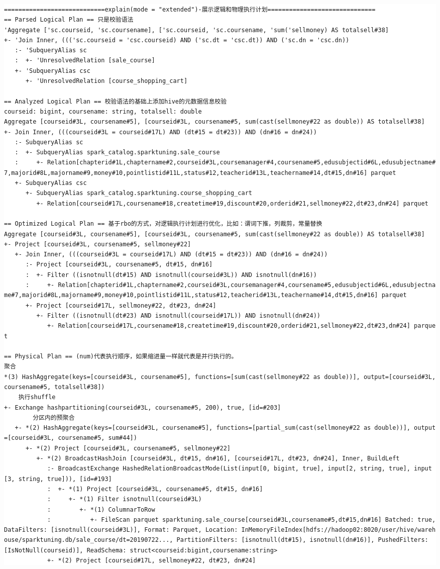 ```txt
============================explain(mode = "extended")-展示逻辑和物理执行计划==============================
== Parsed Logical Plan == 只是校验语法
'Aggregate ['sc.courseid, 'sc.coursename], ['sc.courseid, 'sc.coursename, 'sum('sellmoney) AS totalsell#38]
+- 'Join Inner, ((('sc.courseid = 'csc.courseid) AND ('sc.dt = 'csc.dt)) AND ('sc.dn = 'csc.dn))
   :- 'SubqueryAlias sc
   :  +- 'UnresolvedRelation [sale_course]
   +- 'SubqueryAlias csc
      +- 'UnresolvedRelation [course_shopping_cart]

== Analyzed Logical Plan == 校验语法的基础上添加hive的元数据信息校验
courseid: bigint, coursename: string, totalsell: double
Aggregate [courseid#3L, coursename#5], [courseid#3L, coursename#5, sum(cast(sellmoney#22 as double)) AS totalsell#38]
+- Join Inner, (((courseid#3L = courseid#17L) AND (dt#15 = dt#23)) AND (dn#16 = dn#24))
   :- SubqueryAlias sc
   :  +- SubqueryAlias spark_catalog.sparktuning.sale_course
   :     +- Relation[chapterid#1L,chaptername#2,courseid#3L,coursemanager#4,coursename#5,edusubjectid#6L,edusubjectname#7,majorid#8L,majorname#9,money#10,pointlistid#11L,status#12,teacherid#13L,teachername#14,dt#15,dn#16] parquet
   +- SubqueryAlias csc
      +- SubqueryAlias spark_catalog.sparktuning.course_shopping_cart
         +- Relation[courseid#17L,coursename#18,createtime#19,discount#20,orderid#21,sellmoney#22,dt#23,dn#24] parquet

== Optimized Logical Plan == 基于rbo的方式，对逻辑执行计划进行优化，比如：谓词下推，列裁剪，常量替换
Aggregate [courseid#3L, coursename#5], [courseid#3L, coursename#5, sum(cast(sellmoney#22 as double)) AS totalsell#38]
+- Project [courseid#3L, coursename#5, sellmoney#22]
   +- Join Inner, (((courseid#3L = courseid#17L) AND (dt#15 = dt#23)) AND (dn#16 = dn#24))
      :- Project [courseid#3L, coursename#5, dt#15, dn#16]
      :  +- Filter ((isnotnull(dt#15) AND isnotnull(courseid#3L)) AND isnotnull(dn#16))
      :     +- Relation[chapterid#1L,chaptername#2,courseid#3L,coursemanager#4,coursename#5,edusubjectid#6L,edusubjectname#7,majorid#8L,majorname#9,money#10,pointlistid#11L,status#12,teacherid#13L,teachername#14,dt#15,dn#16] parquet
      +- Project [courseid#17L, sellmoney#22, dt#23, dn#24]
         +- Filter ((isnotnull(dt#23) AND isnotnull(courseid#17L)) AND isnotnull(dn#24))
            +- Relation[courseid#17L,coursename#18,createtime#19,discount#20,orderid#21,sellmoney#22,dt#23,dn#24] parquet

== Physical Plan == (num)代表执行顺序，如果缩进量一样就代表是并行执行的。
聚合
*(3) HashAggregate(keys=[courseid#3L, coursename#5], functions=[sum(cast(sellmoney#22 as double))], output=[courseid#3L, coursename#5, totalsell#38])
	执行shuffle
+- Exchange hashpartitioning(courseid#3L, coursename#5, 200), true, [id=#203]
		分区内的预聚合
   +- *(2) HashAggregate(keys=[courseid#3L, coursename#5], functions=[partial_sum(cast(sellmoney#22 as double))], output=[courseid#3L, coursename#5, sum#44])
      +- *(2) Project [courseid#3L, coursename#5, sellmoney#22]
         +- *(2) BroadcastHashJoin [courseid#3L, dt#15, dn#16], [courseid#17L, dt#23, dn#24], Inner, BuildLeft
            :- BroadcastExchange HashedRelationBroadcastMode(List(input[0, bigint, true], input[2, string, true], input[3, string, true])), [id=#193]
            :  +- *(1) Project [courseid#3L, coursename#5, dt#15, dn#16]
            :     +- *(1) Filter isnotnull(courseid#3L)
            :        +- *(1) ColumnarToRow
            :           +- FileScan parquet sparktuning.sale_course[courseid#3L,coursename#5,dt#15,dn#16] Batched: true, DataFilters: [isnotnull(courseid#3L)], Format: Parquet, Location: InMemoryFileIndex[hdfs://hadoop02:8020/user/hive/warehouse/sparktuning.db/sale_course/dt=20190722..., PartitionFilters: [isnotnull(dt#15), isnotnull(dn#16)], PushedFilters: [IsNotNull(courseid)], ReadSchema: struct<courseid:bigint,coursename:string>
            +- *(2) Project [courseid#17L, sellmoney#22, dt#23, dn#24]
```